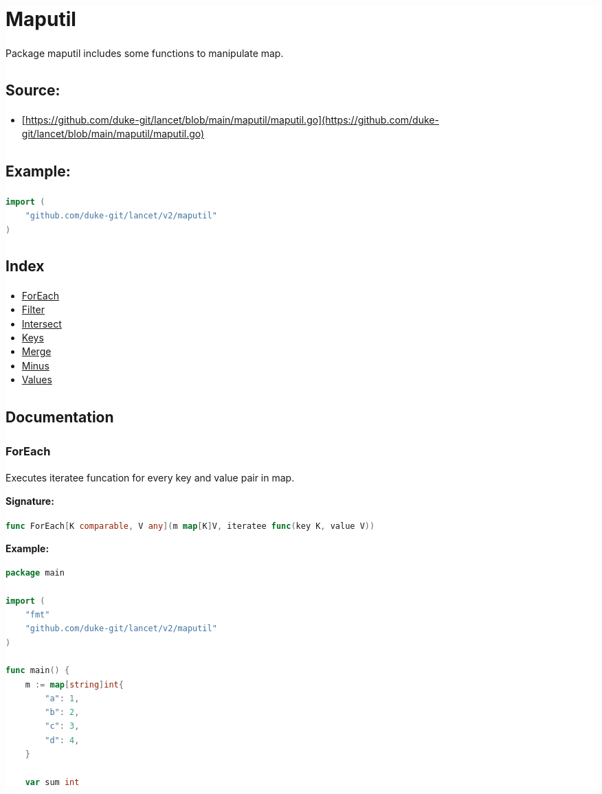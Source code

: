 # Maputil
Package maputil includes some functions to manipulate map.

<div STYLE="page-break-after: always;"></div>

## Source:

- [https://github.com/duke-git/lancet/blob/main/maputil/maputil.go](https://github.com/duke-git/lancet/blob/main/maputil/maputil.go)


<div STYLE="page-break-after: always;"></div>

## Example:
```go
import (
    "github.com/duke-git/lancet/v2/maputil"
)
```

<div STYLE="page-break-after: always;"></div>

## Index
- [ForEach](#ForEach)
- [Filter](#Filter)
- [Intersect](#Intersect)
- [Keys](#Keys)
- [Merge](#Merge)
- [Minus](#Minus)
- [Values](#Values)

<div STYLE="page-break-after: always;"></div>

## Documentation



### <span id="ForEach">ForEach</span>
<p>Executes iteratee funcation for every key and value pair in map.</p>

<b>Signature:</b>

```go
func ForEach[K comparable, V any](m map[K]V, iteratee func(key K, value V))
```
<b>Example:</b>

```go
package main

import (
    "fmt"
    "github.com/duke-git/lancet/v2/maputil"
)

func main() {
	m := map[string]int{
		"a": 1,
		"b": 2,
		"c": 3,
		"d": 4,
	}

	var sum int

```